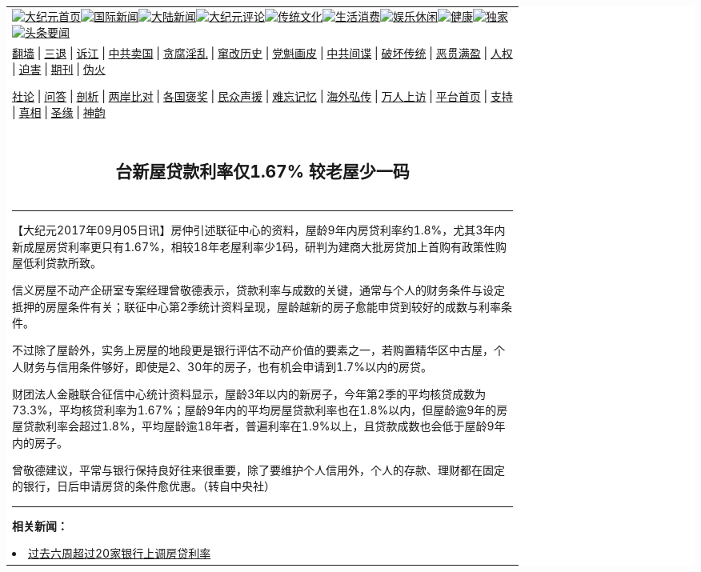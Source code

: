 <a name="1" id="1" target="_blank"></a><span id="1"></span>
<table align=center border="0"><tr><td colspan="2" VALIGN=TOP><a href="https://github.com/yhwjay308/djy/blob/master/gb/nf1351518.md#1"><img src="https://raw.githubusercontent.com/yhwjay308/www/master/t/djy/1.jpg" title="大纪元首页" alt="大纪元首页"></a><a href="https://github.com/yhwjay308/djy/blob/master/gb/n24hr.md#1"><img src="https://raw.githubusercontent.com/yhwjay308/www/master/t/djy/3.jpg" title="国际新闻" alt="国际新闻"></a><a href="https://github.com/yhwjay308/djy/blob/master/gb/nsc413.md#1"><img src="https://raw.githubusercontent.com/yhwjay308/www/master/t/djy/4.jpg" title="大陆新闻" alt="大陆新闻"></a><a href="https://github.com/yhwjay308/djy/blob/master/gb/news392.md#1"><img src="https://raw.githubusercontent.com/yhwjay308/www/master/t/djy/5.jpg" title="大纪元评论" alt="大纪元评论"></a><a href="https://github.com/yhwjay308/djy/blob/master/gb/news2007.md#1"><img src="https://raw.githubusercontent.com/yhwjay308/www/master/t/djy/6.jpg" title="传统文化" alt="传统文化"></a><a href="https://github.com/yhwjay308/djy/blob/master/gb/news2008.md#1"><img src="https://raw.githubusercontent.com/yhwjay308/www/master/t/djy/7.jpg" title="生活消费" alt="生活消费"></a><a href="https://github.com/yhwjay308/djy/blob/master/gb/ncyule.md#1"><img src="https://raw.githubusercontent.com/yhwjay308/www/master/t/djy/8.jpg" title="娱乐休闲" alt="娱乐休闲"></a><a href="https://github.com/yhwjay308/djy/blob/master/gb/nsc1002.md#1"><img src="https://raw.githubusercontent.com/yhwjay308/www/master/t/djy/9.jpg" title="健康" alt="健康"></a><a href="https://github.com/yhwjay308/djy/blob/master/gb/nf6092.md#1"><img src="https://raw.githubusercontent.com/yhwjay308/www/master/t/djy/10a.jpg" title="独家" alt="独家"></a><a href="https://github.com/yhwjay308/djy/blob/master/gb/nf4514.md#1"><img src="https://raw.githubusercontent.com/yhwjay308/www/master/t/djy/12a.jpg" title="头条要闻" alt="头条要闻"></a></td></tr>
<tr><td colspan="2" VALIGN=TOP><a target="_blank" href="https://github.com/yhwjay308/www/blob/master/README.md?zsrh#1">翻墙</a> | <a target="_blank" href="https://github.com/yhwjay308/djy/blob/master/gb/nf5657.md#1">三退</a> | <a target="_blank" href="https://github.com/yhwjay308/djy/blob/master/gb/nf6124.md#1">诉江</a> | <a target="_blank" href="https://github.com/yhwjay308/djy/blob/master/gb/nf1176117.md#1">中共卖国</a> | <a target="_blank" href="https://github.com/yhwjay308/djy/blob/master/gb/nf5773.md#1">贪腐淫乱</a> | <a target="_blank" href="https://github.com/yhwjay308/djy/blob/master/gb/nf1176115.md#1">窜改历史</a> | <a target="_blank" href="https://github.com/yhwjay308/djy/blob/master/gb/nf1176107.md#1">党魁画皮</a> | <a target="_blank" href="https://github.com/yhwjay308/djy/blob/master/gb/nf1320400.md#1">中共间谍</a> | <a target="_blank" href="https://github.com/yhwjay308/djy/blob/master/gb/nf1176114.md#1">破坏传统</a> | <a target="_blank" href="https://github.com/yhwjay308/ntdtv/blob/master/gb/prog447_1.md#1">恶贯满盈</a> | <a target="_blank" href="https://github.com/yhwjay308/djy/blob/master/gb/ncid278.md#1">人权</a> | <a target="_blank" href="https://github.com/yhwjay308/djy/blob/master/gb/nf1176111.md#1">迫害</a> | <a target="_blank" href="https://gitlab.com/szzdlab/mh-qikan/blob/master/README.md#1">期刊</a> | <a target="_blank" href="https://github.com/yhwjay308/djy/blob/master/gb/nf5562.md#1">伪火</a></p><p><a target="_blank" href="https://github.com/yhwjay308/djy/blob/master/gb/9p.md#1">社论</a> | <a target="_blank" href="https://github.com/yhwjay308/djy/blob/master/gb/nf4378.md#1">问答</a> | <a target="_blank" href="https://github.com/yhwjay308/djy/blob/master/gb/nf5792.md#1">剖析</a> | <a target="_blank" href="https://github.com/yhwjay308/djy/blob/master/gb/nf5735.md#1">两岸比对</a> | <a target="_blank" href="https://github.com/yhwjay308/djy/blob/master/gb/nf6119.md#1">各国褒奖</a> | <a target="_blank" href="https://github.com/yhwjay308/djy/blob/master/gb/nf6120.md#1">民众声援</a> | <a target="_blank" href="https://github.com/yhwjay308/djy/blob/master/gb/nf1188594.md#1">难忘记忆</a> | <a target="_blank" href="https://github.com/yhwjay308/djy/blob/master/gb/nf3180.md#1">海外弘传</a> | <a target="_blank" href="https://github.com/yhwjay308/djy/blob/master/gb/nf5410.md#1">万人上访</a> | <a target="_blank" href="https://github.com/yhwjay308/www/blob/master/README.md?zsrh#1">平台首页</a> | <a target="_blank" href="https://github.com/yhwjay308/djy/blob/master/gb/nf4386.md#1">支持</a> | <a target="_blank" href="https://github.com/yhwjay308/djy/blob/master/gb/nf4389.md#1">真相</a> | <a target="_blank" href="https://github.com/yhwjay308/djy/blob/master/gb/nf5790.md#1">圣缘</a> | <a target="_blank" href="https://github.com/yhwjay308/djy/blob/master/gb/nf4786.md#1">神韵</a></td></tr>
<tr><td VALIGN=TOP width="626"><h2 align=center>台新屋贷款利率仅1.67%  较老屋少一码</h2>

<h6></h6>
<hr>
<p>【大纪元2017年09月05日讯】房仲引述联征中心的资料，<ahref="https://github.com/yhwjay308/djy/blob/master/gb/tag/%E5%B1%8B%E9%BE%84.md#1">屋龄</a>9年内<ahref="https://github.com/yhwjay308/djy/blob/master/gb/tag/%E6%88%BF%E8%B4%B7%E5%88%A9%E7%8E%87.md#1">房贷利率</a>约1.8%，尤其3年内新成屋房贷利率更只有1.67%，相较18年老屋利率少1码，研判为建商大批房贷加上<ahref="https://github.com/yhwjay308/djy/blob/master/gb/tag/%E9%A6%96%E8%B4%AD.md#1">首购</a>有政策性购屋低利贷款所致。</p>
<p>信义房屋不动产企研室专案经理曾敬德表示，贷款利率与成数的关键，通常与个人的财务条件与设定抵押的房屋条件有关；联征中心第2季统计资料呈现，<ahref="https://github.com/yhwjay308/djy/blob/master/gb/tag/%E5%B1%8B%E9%BE%84.md#1">屋龄</a>越新的房子愈能申贷到较好的成数与利率条件。</p>
<p>不过除了屋龄外，实务上房屋的地段更是银行评估不动产价值的要素之一，若购置精华区中古屋，个人财务与信用条件够好，即使是2、30年的房子，也有机会申请到1.7%以内的房贷。</p>
<p>财团法人金融联合征信中心统计资料显示，屋龄3年以内的新房子，今年第2季的平均核贷成数为73.3%，平均核贷利率为1.67%；屋龄9年内的平均<ahref="https://github.com/yhwjay308/djy/blob/master/gb/tag/%E6%88%BF%E5%B1%8B%E8%B4%B7%E6%AC%BE.md#1">房屋贷款</a>利率也在1.8%以内，但屋龄逾9年的房屋贷款利率会超过1.8%，平均屋龄逾18年者，普遍利率在1.9%以上，且贷款成数也会低于屋龄9年内的房子。</p>
<p>曾敬德建议，平常与银行保持良好往来很重要，除了要维护个人信用外，个人的存款、理财都在固定的银行，日后申请房贷的条件愈优惠。（转自中央社）</p>

<hr>


<strong>相关新闻：</strong>
<li><a href="https://github.com/yhwjay308/djy/blob/master/gb/16/4/15/n7558549.md#1">过去六周超过20家银行上调房贷利率</a></li>